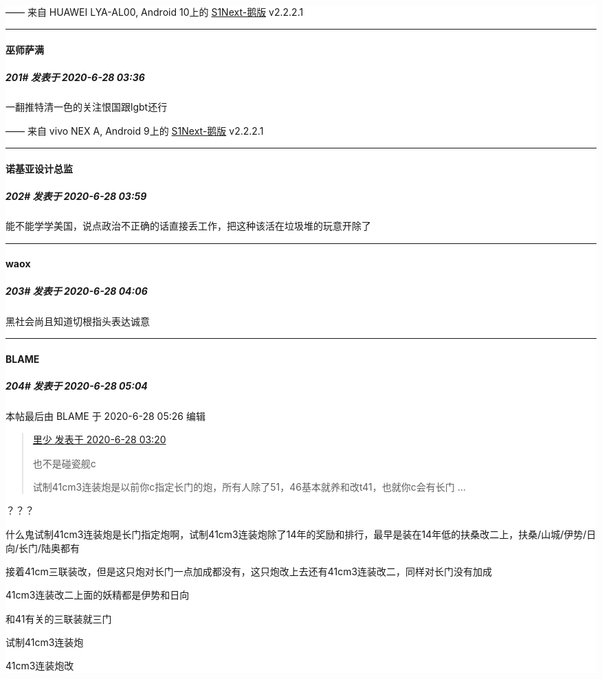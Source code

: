 —— 来自 HUAWEI LYA-AL00, Android 10上的 [S1Next-鹅版](https://github.com/ykrank/S1-Next/releases) v2.2.2.1


-----

####  巫师萨满  
##### 201#       发表于 2020-6-28 03:36


一翻推特清一色的关注恨国跟lgbt还行

—— 来自 vivo NEX A, Android 9上的 [S1Next-鹅版](https://github.com/ykrank/S1-Next/releases) v2.2.2.1


-----

####  诺基亚设计总监  
##### 202#       发表于 2020-6-28 03:59


能不能学学美国，说点政治不正确的话直接丢工作，把这种该活在垃圾堆的玩意开除了


-----

####  waoх  
##### 203#       发表于 2020-6-28 04:06


黑社会尚且知道切根指头表达诚意


-----

####  BLAME  
##### 204#       发表于 2020-6-28 05:04


 本帖最后由 BLAME 于 2020-6-28 05:26 编辑 
<blockquote><a href="httphttps://bbs.saraba1st.com/2b/forum.php?mod=redirect&amp;goto=findpost&amp;pid=47979637&amp;ptid=1944431" target="_blank">里少 发表于 2020-6-28 03:20</a>

也不是碰瓷舰c

试制41cm3连装炮是以前你c指定长门的炮，所有人除了51，46基本就养和改t41，也就你c会有长门 ...</blockquote>
？？？

什么鬼试制41cm3连装炮是长门指定炮啊，试制41cm3连装炮除了14年的奖励和排行，最早是装在14年低的扶桑改二上，扶桑/山城/伊势/日向/长门/陆奥都有


接着41cm三联装改，但是这只炮对长门一点加成都没有，这只炮改上去还有41cm3连装改二，同样对长门没有加成


41cm3连装改二上面的妖精都是伊势和日向


和41有关的三联装就三门

试制41cm3连装炮

41cm3连装炮改
